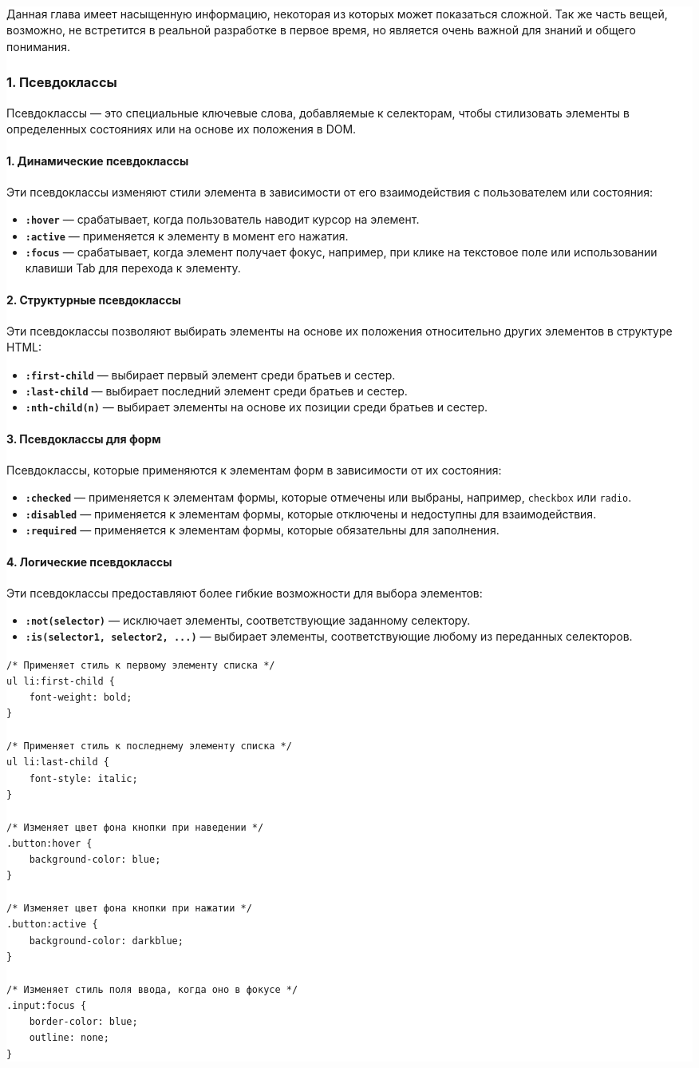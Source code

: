 
Данная глава имеет насыщенную информацию, некоторая из которых может показаться сложной. Так же часть вещей, возможно, не встретится в реальной разработке в первое время, но является очень важной для знаний и общего понимания. 

### **1. Псевдоклассы**
Псевдоклассы — это специальные ключевые слова, добавляемые к селекторам, чтобы стилизовать элементы в определенных состояниях или на основе их положения в DOM.

#### 1. Динамические псевдоклассы
Эти псевдоклассы изменяют стили элемента в зависимости от его взаимодействия с пользователем или состояния:
- **`:hover`** — срабатывает, когда пользователь наводит курсор на элемент.
- **`:active`** — применяется к элементу в момент его нажатия.
- **`:focus`** — срабатывает, когда элемент получает фокус, например, при клике на текстовое поле или использовании клавиши Tab для перехода к элементу.

#### 2. Структурные псевдоклассы
Эти псевдоклассы позволяют выбирать элементы на основе их положения относительно других элементов в структуре HTML:
- **`:first-child`** — выбирает первый элемент среди братьев и сестер.
- **`:last-child`** — выбирает последний элемент среди братьев и сестер.
- **`:nth-child(n)`** — выбирает элементы на основе их позиции среди братьев и сестер.

#### 3. Псевдоклассы для форм
Псевдоклассы, которые применяются к элементам форм в зависимости от их состояния:
- **`:checked`** — применяется к элементам формы, которые отмечены или выбраны, например, `checkbox` или `radio`.
- **`:disabled`** — применяется к элементам формы, которые отключены и недоступны для взаимодействия.
- **`:required`** — применяется к элементам формы, которые обязательны для заполнения.

#### 4. Логические псевдоклассы
Эти псевдоклассы предоставляют более гибкие возможности для выбора элементов:
- **`:not(selector)`** — исключает элементы, соответствующие заданному селектору.
- **`:is(selector1, selector2, ...)`** — выбирает элементы, соответствующие любому из переданных селекторов.

```
/* Применяет стиль к первому элементу списка */ 
ul li:first-child {     
	font-weight: bold; 
}  

/* Применяет стиль к последнему элементу списка */ 
ul li:last-child {     
	font-style: italic; 
}  

/* Изменяет цвет фона кнопки при наведении */ 
.button:hover {     
	background-color: blue; 
}  

/* Изменяет цвет фона кнопки при нажатии */ 
.button:active {     
	background-color: darkblue; 
}  

/* Изменяет стиль поля ввода, когда оно в фокусе */ 
.input:focus {     
	border-color: blue;     
	outline: none; 
}
```